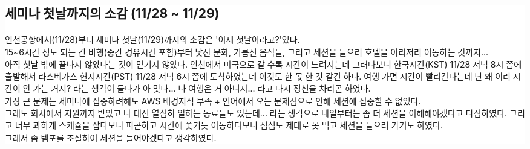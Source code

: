 ## 세미나 첫날까지의 소감 (11/28 ~ 11/29)
인천공항에서(11/28)부터 세미나 첫날(11/29)까지의 소감은 '이제 첫날이라고?'였다.  
15~6시간 정도 되는 긴 비행(중간 경유시간 포함)부터 낯선 문화, 기름진 음식들, 그리고 세션을 들으러 호텔을 이리저리 이동하는 것까지...  
아직 첫날 밖에 끝나지 않았다는 것이 믿기지 않았다. 
인천에서 미국으로 갈 수록 시간이 느려지는데 그러다보니 한국시간(KST) 11/28 저녁 8시 쯤에 출발해서 라스베가스 현지시간(PST) 11/28 저녁 6시 쯤에 도착하였는데 이것도 한 몫 한 것 같긴 하다.
여행 가면 시간이 빨리간다는데 난 왜 이리 시간이 안 가는 거지?
라는 생각이 들다가 아 맞다... 나 여행온 거 아니지... 라고 다시 정신을 차리곤 하였다.  
가장 큰 문제는 세미나에 집중하려해도 AWS 배경지식 부족 + 언어에서 오는 문제점으로 인해 세션에 집중할 수 없었다.  
그래도 회사에서 지원까지 받았고 나 대신 열심히 일하는 동료들도 있는데... 라는 생각으로 내일부터는 좀 더 세션을 이해해야겠다고 다짐하였다.
그리고 너무 과하게 스케쥴을 잡다보니 피곤하고 시간에 쫓기듯 이동하다보니 점심도 제대로 못 먹고 세션을 들으러 가기도 하였다.  
그래서 좀 템포를 조절하여 세션을 들어야겠다고 생각하였다.
